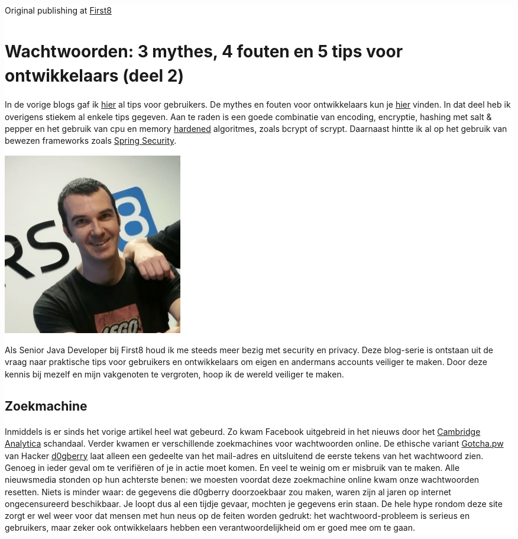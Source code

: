 Original publishing at [First8](https://technology.first8.nl/wachtwoorden-3-mythes-4-fouten-en-5-tips-voor-ontwikkelaars-deel-2/)

# Wachtwoorden: 3 mythes, 4 fouten en 5 tips voor ontwikkelaars (deel 2)

In de vorige blogs gaf ik [hier](../2018-02-08_passwords_myths_errors_tip_for_users/README.md) al tips voor gebruikers. De mythes en fouten voor ontwikkelaars kun je 
[hier](../2018-02-21_passwords_myths_errors_tips_for_devs_1/README.md) vinden. In dat deel heb ik overigens stiekem al enkele tips gegeven. Aan te raden is een goede combinatie 
van encoding, encryptie, hashing met salt & pepper en het gebruik van cpu en memory [hardened](https://medium.com/@mpreziuso/password-hashing-pbkdf2-scrypt-bcrypt-1ef4bb9c19b3) 
algoritmes, zoals bcrypt of scrypt. Daarnaast hintte ik al op het gebruik van bewezen frameworks zoals 
[Spring Security](https://projects.spring.io/spring-security/).

![](../2018-02-08_passwords_myths_errors_tip_for_users/bram.png)

Als Senior Java Developer bij First8 houd ik me steeds meer bezig met security en privacy. Deze blog-serie is ontstaan uit 
de vraag naar praktische tips voor gebruikers en ontwikkelaars om eigen en andermans accounts veiliger te maken. Door deze 
kennis bij mezelf en mijn vakgenoten te vergroten, hoop ik de wereld veiliger te maken.

## Zoekmachine

Inmiddels is er sinds het vorige artikel heel wat gebeurd. Zo kwam Facebook uitgebreid in het nieuws door het 
[Cambridge Analytica](https://tweakers.net/nieuws/zoeken/?keyword=cambridge+analytica) schandaal. Verder kwamen er 
verschillende zoekmachines voor wachtwoorden online. De ethische variant [Gotcha.pw](https://gotcha.pw/) van Hacker 
[d0gberry](https://twitter.com/gotchapw) laat alleen een gedeelte van het mail-adres en uitsluitend de eerste tekens van 
het wachtwoord zien. Genoeg in ieder geval om te verifiëren of je in actie moet komen. En veel te weinig om er misbruik 
van te maken. Alle nieuwsmedia stonden op hun achterste benen: we moesten voordat deze zoekmachine online kwam onze 
wachtwoorden resetten. Niets is minder waar: de gegevens die d0gberry doorzoekbaar zou maken, waren zijn al jaren op 
internet ongecensureerd beschikbaar. Je loopt dus al een tijdje gevaar, mochten je gegevens erin staan. De hele hype rondom 
deze site zorgt er wel weer voor dat mensen met hun neus op de feiten worden gedrukt: het wachtwoord-probleem is serieus 
en gebruikers, maar zeker ook ontwikkelaars hebben een verantwoordelijkheid om er goed mee om te gaan.
